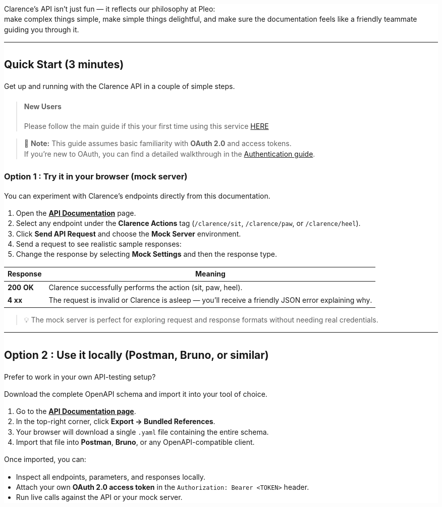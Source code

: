 Clarence’s API isn’t just fun — it reflects our philosophy at Pleo:  
make complex things simple, make simple things delightful, and make sure the documentation feels like a friendly teammate guiding you through it.


---

## Quick Start (3 minutes)

Get up and running with the Clarence API in a couple of simple steps.



> #### New Users
> Please follow the main guide if this your first time using this service [HERE](003-documentation.md)

> 🔐 **Note:** This guide assumes basic familiarity with **OAuth 2.0** and access tokens.  
> If you’re new to OAuth, you can find a detailed walkthrough in the [Authentication guide](./002-auth.md).



### Option 1 : Try it in your browser (mock server)

You can experiment with Clarence’s endpoints directly from this documentation.

1. Open the [**API Documentation**](../openapi/openapi.yaml) page.  
2. Select any endpoint under the **Clarence Actions** tag (`/clarence/sit`, `/clarence/paw`, or `/clarence/heel`).  
3. Click **Send API Request** and choose the **Mock Server** environment.  
4. Send a request to see realistic sample responses:
5. Change the response by selecting **Mock Settings** and then the response type.

| Response | Meaning |
|-----------|----------|
| **200 OK** | Clarence successfully performs the action (sit, paw, heel). |
| **4 xx** | The request is invalid or Clarence is asleep — you’ll receive a friendly JSON error explaining why. |

> 💡 The mock server is perfect for exploring request and response formats without needing real credentials.

---

## Option 2 : Use it locally (Postman, Bruno, or similar)

Prefer to work in your own API-testing setup?  

Download the complete OpenAPI schema and import it into your tool of choice.

1. Go to the **[API Documentation page](./openapi/openapi.yaml)**.  
2. In the top-right corner, click **Export → Bundled References**.  
3. Your browser will download a single `.yaml` file containing the entire schema.  
4. Import that file into **Postman**, **Bruno**, or any OpenAPI-compatible client.  

Once imported, you can:
- Inspect all endpoints, parameters, and responses locally.  
- Attach your own **OAuth 2.0 access token** in the `Authorization: Bearer <TOKEN>` header.  
- Run live calls against the API or your mock server.
